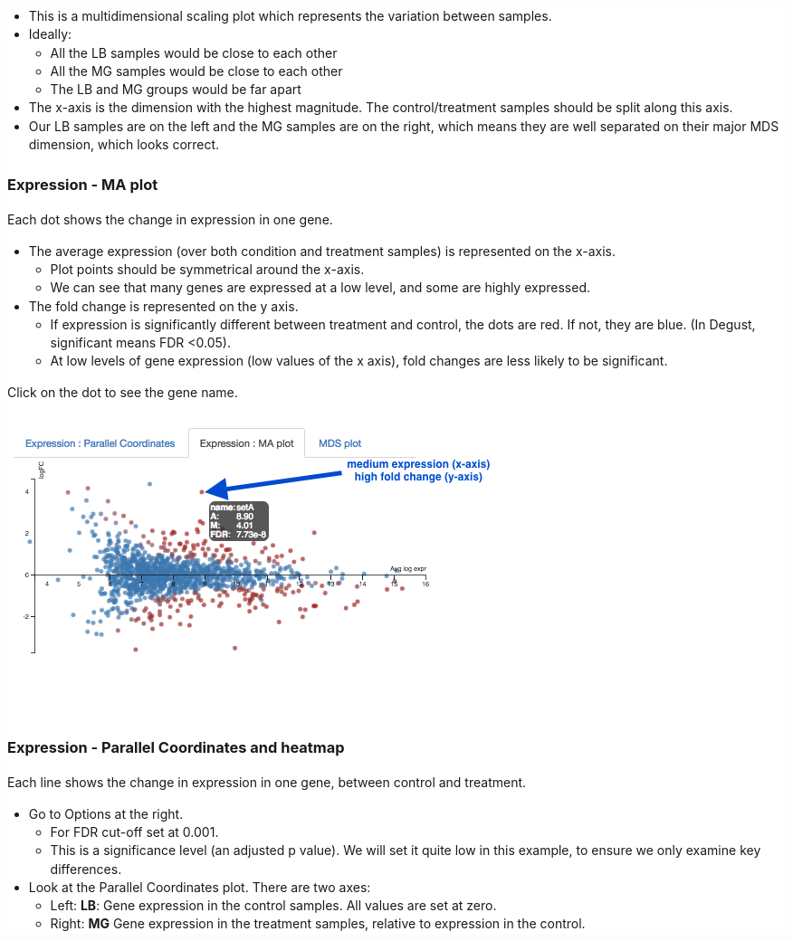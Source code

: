 - This is a multidimensional scaling plot which represents the variation between samples.
- Ideally:
    - All the LB samples would be close to each other
    - All the MG samples would be close to each other
    - The LB and MG groups would be far apart
- The x-axis is the dimension with the highest magnitude. The control/treatment samples should be split along this axis.
- Our LB samples are on the left and the MG samples are on the right, which means they are well separated on their major MDS dimension, which looks correct.

### Expression - MA plot
Each dot shows the change in expression in one gene.

- The average expression (over both condition and treatment samples) is represented on the x-axis.
    - Plot points should be symmetrical around the x-axis.
    - We can see that many genes are expressed at a low level, and some are highly expressed.
- The fold change is represented on the y axis.
    - If expression is significantly different between treatment and control, the dots are red. If not, they are blue. (In Degust, significant means FDR <0.05).
    - At low levels of gene expression (low values of the x axis), fold changes are less likely to be significant.

Click on the dot to see the gene name.     

![MAplot](images/image17.png)

### Expression - Parallel Coordinates and heatmap
Each line shows the change in expression in one gene, between control and treatment.

- Go to <ss>Options</ss> at the right.
    - For <ss>FDR cut-off</ss> set at 0.001.
    - This is a significance level (an adjusted p value). We will set it quite low in this example, to ensure we only examine key differences.
- Look at the Parallel Coordinates plot. There are two axes:
    - Left: **LB**: Gene expression in the control samples. All values are set at zero.
    - Right: **MG** Gene expression in the treatment samples, relative to expression in the control.

